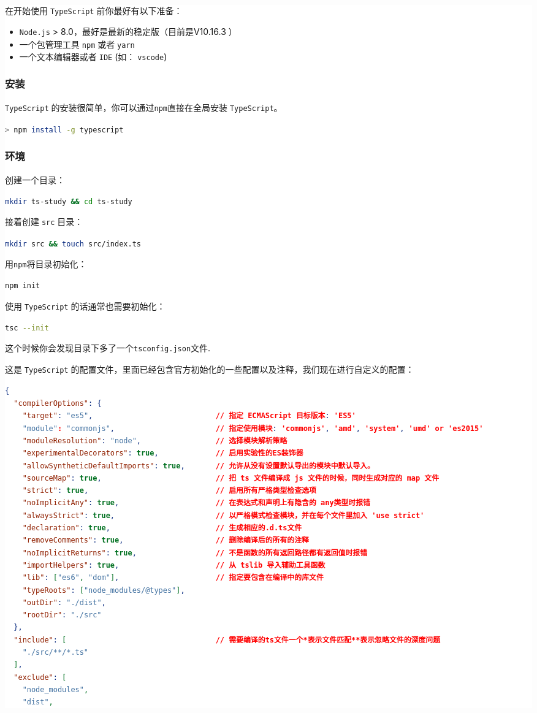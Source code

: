 在开始使用 `TypeScript` 前你最好有以下准备：

- `Node.js` > 8.0，最好是最新的稳定版（目前是V10.16.3 ）
- 一个包管理工具 `npm` 或者 `yarn`
- 一个文本编辑器或者 `IDE` (如： `vscode`)

### 安装

`TypeScript` 的安装很简单，你可以通过`npm`直接在全局安装 `TypeScript`。

```bash
> npm install -g typescript
```

### 环境

创建一个目录：

```bash
mkdir ts-study && cd ts-study
```

接着创建 `src` 目录：

```bash
mkdir src && touch src/index.ts
```

用`npm`将目录初始化：

```bash
npm init
```

使用 `TypeScript` 的话通常也需要初始化：

```bash
tsc --init
```

这个时候你会发现目录下多了一个`tsconfig.json`文件.

这是 `TypeScript` 的配置文件，里面已经包含官方初始化的一些配置以及注释，我们现在进行自定义的配置：

```json
{
  "compilerOptions": {
    "target": "es5",                            // 指定 ECMAScript 目标版本: 'ES5'
    "module": "commonjs",                       // 指定使用模块: 'commonjs', 'amd', 'system', 'umd' or 'es2015'
    "moduleResolution": "node",                 // 选择模块解析策略
    "experimentalDecorators": true,             // 启用实验性的ES装饰器
    "allowSyntheticDefaultImports": true,       // 允许从没有设置默认导出的模块中默认导入。
    "sourceMap": true,                          // 把 ts 文件编译成 js 文件的时候，同时生成对应的 map 文件
    "strict": true,                             // 启用所有严格类型检查选项
    "noImplicitAny": true,                      // 在表达式和声明上有隐含的 any类型时报错
    "alwaysStrict": true,                       // 以严格模式检查模块，并在每个文件里加入 'use strict'
    "declaration": true,                        // 生成相应的.d.ts文件
    "removeComments": true,                     // 删除编译后的所有的注释
    "noImplicitReturns": true,                  // 不是函数的所有返回路径都有返回值时报错
    "importHelpers": true,                      // 从 tslib 导入辅助工具函数
    "lib": ["es6", "dom"],                      // 指定要包含在编译中的库文件
    "typeRoots": ["node_modules/@types"],
    "outDir": "./dist",
    "rootDir": "./src"
  },
  "include": [                                  // 需要编译的ts文件一个*表示文件匹配**表示忽略文件的深度问题
    "./src/**/*.ts"
  ],
  "exclude": [
    "node_modules",
    "dist",
```